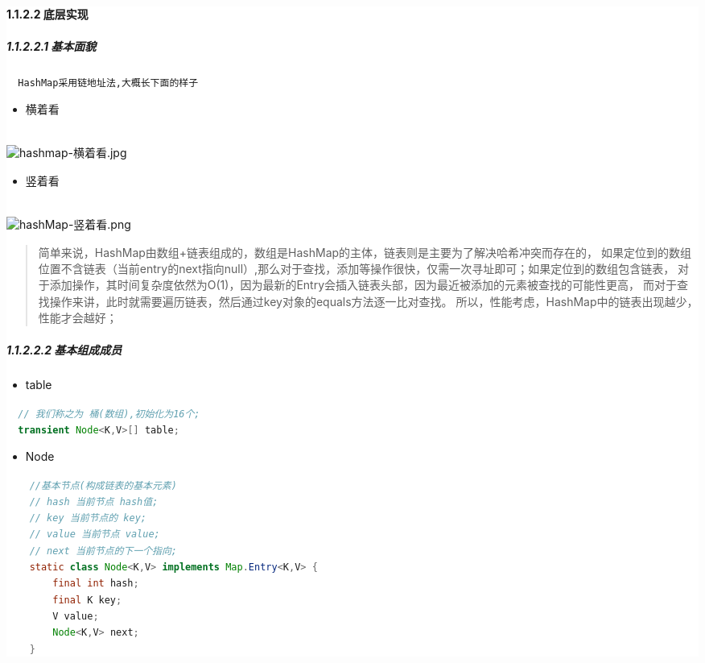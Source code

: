 
<a name="ef9b5aa8"></a>
#### 1.1.2.2 底层实现


<a name="b0a8aee2"></a>
##### 1.1.2.2.1 基本面貌


```
  HashMap采用链地址法,大概长下面的样子
```


- 横着看


<br />![hashmap-横着看.jpg](https://cdn.nlark.com/yuque/0/2020/jpeg/177460/1581002719429-d3decf0c-22d3-459c-bb0b-aa65e791f973.jpeg#align=left&display=inline&height=517&margin=%5Bobject%20Object%5D&name=hashmap-%E6%A8%AA%E7%9D%80%E7%9C%8B.jpg&originHeight=517&originWidth=1080&size=115795&status=done&style=none&width=1080)<br />

- 竖着看


<br />![hashMap-竖着看.png](https://cdn.nlark.com/yuque/0/2020/png/177460/1581002726434-e8662c6a-2e5e-4045-85e1-f11a7e0a45d0.png#align=left&display=inline&height=734&margin=%5Bobject%20Object%5D&name=hashMap-%E7%AB%96%E7%9D%80%E7%9C%8B.png&originHeight=734&originWidth=970&size=74114&status=done&style=none&width=970)<br />

> 简单来说，HashMap由数组+链表组成的，数组是HashMap的主体，链表则是主要为了解决哈希冲突而存在的，
> 如果定位到的数组位置不含链表（当前entry的next指向null）,那么对于查找，添加等操作很快，仅需一次寻址即可；如果定位到的数组包含链表，
> 对于添加操作，其时间复杂度依然为O(1)，因为最新的Entry会插入链表头部，因为最近被添加的元素被查找的可能性更高，
> 而对于查找操作来讲，此时就需要遍历链表，然后通过key对象的equals方法逐一比对查找。
> 所以，性能考虑，HashMap中的链表出现越少，性能才会越好；



<a name="9630ff71"></a>
##### 1.1.2.2.2 基本组成成员


- table



```java
  // 我们称之为 桶(数组),初始化为16个;
  transient Node<K,V>[] table;
```


- Node



```java
    //基本节点(构成链表的基本元素)
    // hash 当前节点 hash值;
    // key 当前节点的 key;
    // value 当前节点 value;
    // next 当前节点的下一个指向;
    static class Node<K,V> implements Map.Entry<K,V> {
        final int hash;
        final K key;
        V value;
        Node<K,V> next;
    }
```
